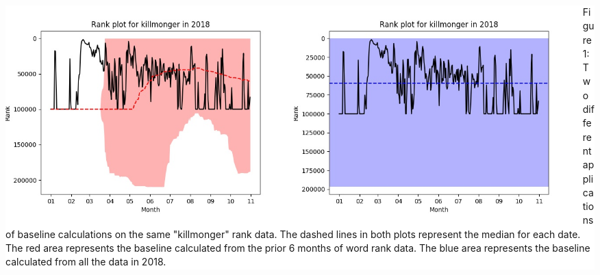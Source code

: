   <img src="plots/killmonger-2018.jpg" style="float: left; width: 48%; margin-right: 1%"/><img src="plots/killmonger-2018-baseline-comparison.jpg" style="float: left; width: 48%; margin-right: 1%"/>
  <figcaption> Figure 1: Two different applications of baseline
  calculations on the same "killmonger" rank data. The dashed lines
  in both plots represent the median for each date. The red area
  represents the baseline calculated from the prior 6 months of word
  rank data.  The blue area represents the baseline calculated from all the
  data in 2018. </figcaption>
 </figure>
</p>

